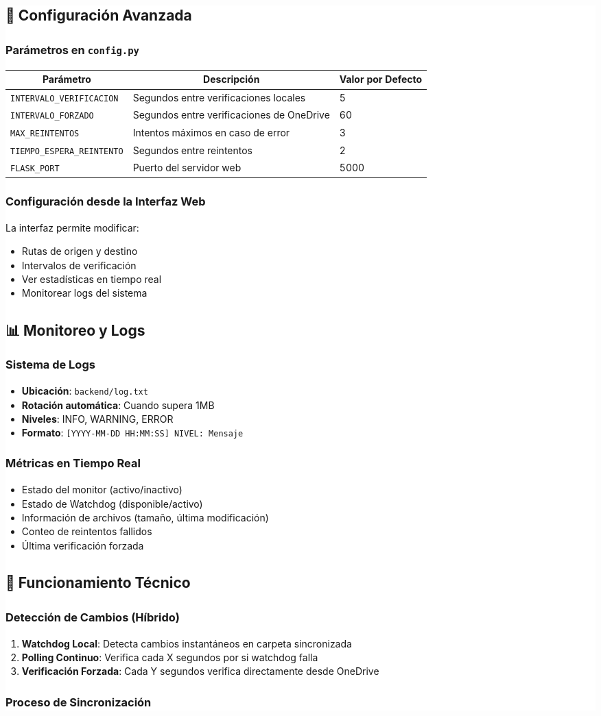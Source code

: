 ## 🔧 Configuración Avanzada

### Parámetros en `config.py`

| Parámetro | Descripción | Valor por Defecto |
|-----------|-------------|-------------------|
| `INTERVALO_VERIFICACION` | Segundos entre verificaciones locales | 5 |
| `INTERVALO_FORZADO` | Segundos entre verificaciones de OneDrive | 60 |
| `MAX_REINTENTOS` | Intentos máximos en caso de error | 3 |
| `TIEMPO_ESPERA_REINTENTO` | Segundos entre reintentos | 2 |
| `FLASK_PORT` | Puerto del servidor web | 5000 |

### Configuración desde la Interfaz Web

La interfaz permite modificar:
- Rutas de origen y destino
- Intervalos de verificación
- Ver estadísticas en tiempo real
- Monitorear logs del sistema

## 📊 Monitoreo y Logs

### Sistema de Logs

- **Ubicación**: `backend/log.txt`
- **Rotación automática**: Cuando supera 1MB
- **Niveles**: INFO, WARNING, ERROR
- **Formato**: `[YYYY-MM-DD HH:MM:SS] NIVEL: Mensaje`

### Métricas en Tiempo Real

- Estado del monitor (activo/inactivo)
- Estado de Watchdog (disponible/activo)
- Información de archivos (tamaño, última modificación)
- Conteo de reintentos fallidos
- Última verificación forzada

## 🔄 Funcionamiento Técnico

### Detección de Cambios (Híbrido)

1. **Watchdog Local**: Detecta cambios instantáneos en carpeta sincronizada
2. **Polling Continuo**: Verifica cada X segundos por si watchdog falla
3. **Verificación Forzada**: Cada Y segundos verifica directamente desde OneDrive

### Proceso de Sincronización

